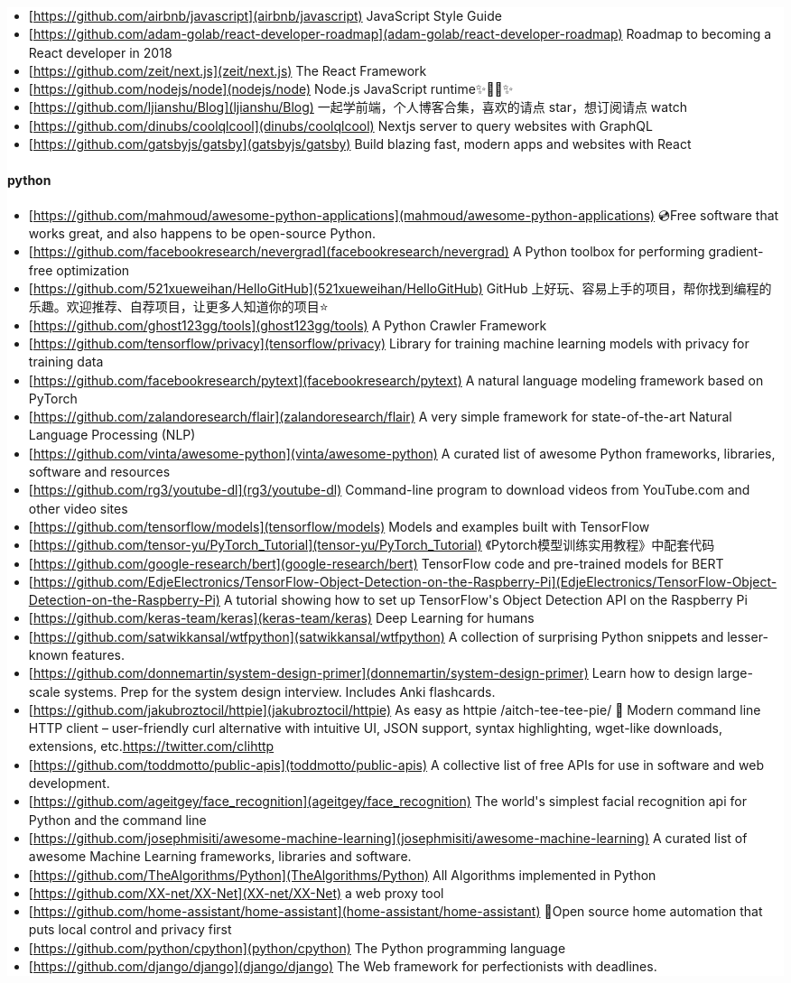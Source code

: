 * [https://github.com/airbnb/javascript](airbnb/javascript) JavaScript Style Guide
* [https://github.com/adam-golab/react-developer-roadmap](adam-golab/react-developer-roadmap) Roadmap to becoming a React developer in 2018
* [https://github.com/zeit/next.js](zeit/next.js) The React Framework
* [https://github.com/nodejs/node](nodejs/node) Node.js JavaScript runtime✨🐢🚀✨
* [https://github.com/ljianshu/Blog](ljianshu/Blog) 一起学前端，个人博客合集，喜欢的请点 star，想订阅请点 watch
* [https://github.com/dinubs/coolqlcool](dinubs/coolqlcool) Nextjs server to query websites with GraphQL
* [https://github.com/gatsbyjs/gatsby](gatsbyjs/gatsby) Build blazing fast, modern apps and websites with React

#### python
* [https://github.com/mahmoud/awesome-python-applications](mahmoud/awesome-python-applications) 💿Free software that works great, and also happens to be open-source Python.
* [https://github.com/facebookresearch/nevergrad](facebookresearch/nevergrad) A Python toolbox for performing gradient-free optimization
* [https://github.com/521xueweihan/HelloGitHub](521xueweihan/HelloGitHub) GitHub 上好玩、容易上手的项目，帮你找到编程的乐趣。欢迎推荐、自荐项目，让更多人知道你的项目⭐️
* [https://github.com/ghost123gg/tools](ghost123gg/tools) A Python Crawler Framework
* [https://github.com/tensorflow/privacy](tensorflow/privacy) Library for training machine learning models with privacy for training data
* [https://github.com/facebookresearch/pytext](facebookresearch/pytext) A natural language modeling framework based on PyTorch
* [https://github.com/zalandoresearch/flair](zalandoresearch/flair) A very simple framework for state-of-the-art Natural Language Processing (NLP)
* [https://github.com/vinta/awesome-python](vinta/awesome-python) A curated list of awesome Python frameworks, libraries, software and resources
* [https://github.com/rg3/youtube-dl](rg3/youtube-dl) Command-line program to download videos from YouTube.com and other video sites
* [https://github.com/tensorflow/models](tensorflow/models) Models and examples built with TensorFlow
* [https://github.com/tensor-yu/PyTorch_Tutorial](tensor-yu/PyTorch_Tutorial) 《Pytorch模型训练实用教程》中配套代码
* [https://github.com/google-research/bert](google-research/bert) TensorFlow code and pre-trained models for BERT
* [https://github.com/EdjeElectronics/TensorFlow-Object-Detection-on-the-Raspberry-Pi](EdjeElectronics/TensorFlow-Object-Detection-on-the-Raspberry-Pi) A tutorial showing how to set up TensorFlow's Object Detection API on the Raspberry Pi
* [https://github.com/keras-team/keras](keras-team/keras) Deep Learning for humans
* [https://github.com/satwikkansal/wtfpython](satwikkansal/wtfpython) A collection of surprising Python snippets and lesser-known features.
* [https://github.com/donnemartin/system-design-primer](donnemartin/system-design-primer) Learn how to design large-scale systems. Prep for the system design interview. Includes Anki flashcards.
* [https://github.com/jakubroztocil/httpie](jakubroztocil/httpie) As easy as httpie /aitch-tee-tee-pie/ 🥧 Modern command line HTTP client – user-friendly curl alternative with intuitive UI, JSON support, syntax highlighting, wget-like downloads, extensions, etc.https://twitter.com/clihttp
* [https://github.com/toddmotto/public-apis](toddmotto/public-apis) A collective list of free APIs for use in software and web development.
* [https://github.com/ageitgey/face_recognition](ageitgey/face_recognition) The world's simplest facial recognition api for Python and the command line
* [https://github.com/josephmisiti/awesome-machine-learning](josephmisiti/awesome-machine-learning) A curated list of awesome Machine Learning frameworks, libraries and software.
* [https://github.com/TheAlgorithms/Python](TheAlgorithms/Python) All Algorithms implemented in Python
* [https://github.com/XX-net/XX-Net](XX-net/XX-Net) a web proxy tool
* [https://github.com/home-assistant/home-assistant](home-assistant/home-assistant) 🏡Open source home automation that puts local control and privacy first
* [https://github.com/python/cpython](python/cpython) The Python programming language
* [https://github.com/django/django](django/django) The Web framework for perfectionists with deadlines.
